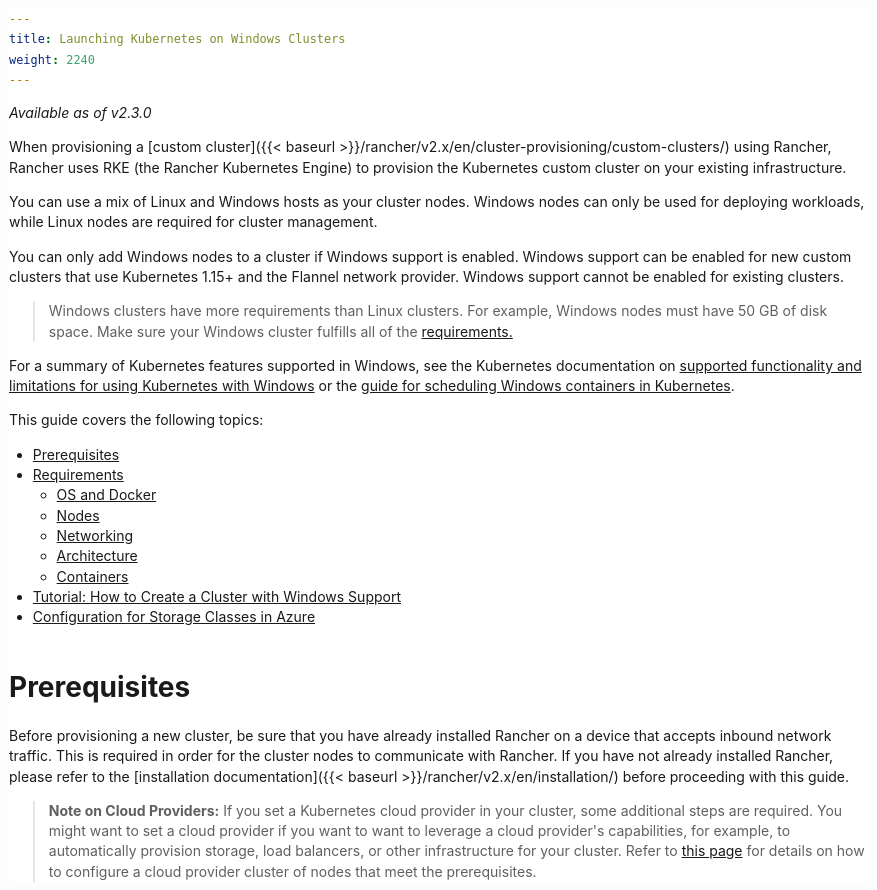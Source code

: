 ```yaml
---
title: Launching Kubernetes on Windows Clusters
weight: 2240
---
```


_Available as of v2.3.0_

When provisioning a [custom cluster]({{< baseurl >}}/rancher/v2.x/en/cluster-provisioning/custom-clusters/) using Rancher, Rancher uses RKE (the Rancher Kubernetes Engine) to provision the Kubernetes custom cluster on your existing infrastructure.

You can use a mix of Linux and Windows hosts as your cluster nodes. Windows nodes can only be used for deploying workloads, while Linux nodes are required for cluster management.

You can only add Windows nodes to a cluster if Windows support is enabled. Windows support can be enabled for new custom clusters that use Kubernetes 1.15+ and the Flannel network provider. Windows support cannot be enabled for existing clusters.

> Windows clusters have more requirements than Linux clusters. For example, Windows nodes must have 50 GB of disk space. Make sure your Windows cluster fulfills all of the [requirements.](#requirements-for-windows-clusters)

For a summary of Kubernetes features supported in Windows, see the Kubernetes documentation on [supported functionality and limitations for using Kubernetes with Windows](https://kubernetes.io/docs/setup/production-environment/windows/intro-windows-in-kubernetes/#supported-functionality-and-limitations) or the [guide for scheduling Windows containers in Kubernetes](https://kubernetes.io/docs/setup/production-environment/windows/user-guide-windows-containers/).

This guide covers the following topics:



- [Prerequisites](#prerequisites)
- [Requirements](#requirements-for-windows-clusters)
  - [OS and Docker](#os-and-docker-requirements)
  - [Nodes](#node-requirements)
  - [Networking](#networking-requirements)
  - [Architecture](#architecture-requirements)
  - [Containers](#container-requirements)
- [Tutorial: How to Create a Cluster with Windows Support](#tutorial-how-to-create-a-cluster-with-windows-support)
- [Configuration for Storage Classes in Azure](#configuration-for-storage-classes-in-azure)
  

# Prerequisites

Before provisioning a new cluster, be sure that you have already installed Rancher on a device that accepts inbound network traffic. This is required in order for the cluster nodes to communicate with Rancher. If you have not already installed Rancher, please refer to the [installation documentation]({{< baseurl >}}/rancher/v2.x/en/installation/) before proceeding with this guide.

> **Note on Cloud Providers:** If you set a Kubernetes cloud provider in your cluster, some additional steps are required. You might want to set a cloud provider if you want to want to leverage a cloud provider's capabilities, for example, to automatically provision storage, load balancers, or other infrastructure for your cluster. Refer to [this page]({{<baseurl>}}/rancher/v2.x/en/cluster-provisioning/rke-clusters/options/cloud-providers/) for details on how to configure a cloud provider cluster of nodes that meet the prerequisites.
